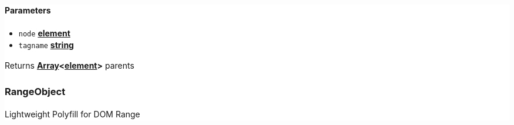 #### Parameters

-   `node` **[element][512]** 
-   `tagname` **[string][505]** 

Returns **[Array][529]&lt;[element][512]>** parents

### RangeObject

Lightweight Polyfill for DOM Range

[1]: #epub

[2]: #parameters

[3]: #examples

[4]: #book

[5]: #parameters-1

[6]: #examples-1

[7]: #open

[8]: #parameters-2

[9]: #examples-2

[10]: #load

[11]: #parameters-3

[12]: #resolve

[13]: #parameters-4

[14]: #canonical

[15]: #parameters-5

[16]: #section

[17]: #parameters-6

[18]: #renderto

[19]: #parameters-7

[20]: #setrequestcredentials

[21]: #parameters-8

[22]: #setrequestheaders

[23]: #parameters-9

[24]: #coverurl

[25]: #getrange

[26]: #parameters-10

[27]: #key

[28]: #parameters-11

[29]: #destroy

[30]: #opened

[31]: #spine

[32]: #locations

[33]: #navigation

[34]: #pagelist

[35]: #displayoptions

[36]: #parameters-12

[37]: #parse

[38]: #parameters-13

[39]: #url

[40]: #parameters-14

[41]: #path

[42]: #resolve-1

[43]: #parameters-15

[44]: #relative

[45]: #parameters-16

[46]: #tostring

[47]: #path-1

[48]: #parameters-17

[49]: #parse-1

[50]: #parameters-18

[51]: #isabsolute

[52]: #parameters-19

[53]: #isdirectory

[54]: #parameters-20

[55]: #resolve-2

[56]: #parameters-21

[57]: #relative-1

[58]: #parameters-22

[59]: #tostring-1

[60]: #spine-1

[61]: #unpack

[62]: #parameters-23

[63]: #get

[64]: #parameters-24

[65]: #examples-3

[66]: #each

[67]: #first

[68]: #last

[69]: #section-1

[70]: #parameters-25

[71]: #load-1

[72]: #parameters-26

[73]: #render

[74]: #parameters-27

[75]: #find


[76]: #parameters-28
[77]: #search
[78]: #parameters-29
[79]: #reconcilelayoutsettings
[80]: #parameters-30
[81]: #cfifromrange
[82]: #parameters-31
[83]: #cfifromelement
[84]: #parameters-32
[85]: #unload
[86]: #locations-1
[87]: #parameters-33
[88]: #generate
[89]: #parameters-34
[90]: #generatefromwords
[91]: #parameters-35
[92]: #locationfromcfi
[93]: #parameters-36
[94]: #percentagefromcfi
[95]: #parameters-37
[96]: #percentagefromlocation
[97]: #parameters-38
[98]: #cfifromlocation
[99]: #parameters-39
[100]: #cfifrompercentage
[101]: #parameters-40
[102]: #load-2
[103]: #parameters-41
[104]: #save
[105]: #currentlocation
[106]: #currentlocation-1
[107]: #parameters-42
[108]: #length
[109]: #container
[110]: #parameters-43
[111]: #parse-2
[112]: #parameters-44
[113]: #packaging
[114]: #parameters-45
[115]: #parse-3
[116]: #parameters-46
[117]: #load-3
[118]: #parameters-47
[119]: #navigation-1
[120]: #parameters-48
[121]: #parse-4
[122]: #parameters-49
[123]: #get-1
[124]: #parameters-50
[125]: #getbyindex
[126]: #parameters-51
[127]: #landmark
[128]: #parameters-52
[129]: #load-4
[130]: #parameters-53
[131]: #foreach
[132]: #parameters-54
[133]: #resources
[134]: #parameters-55
[135]: #process
[136]: #parameters-56
[137]: #createurl
[138]: #parameters-57
[139]: #replacements
[140]: #relativeto
[141]: #parameters-58
[142]: #get-2
[143]: #parameters-59
[144]: #substitute
[145]: #parameters-60
[146]: #pagelist-1
[147]: #parameters-61
[148]: #parse-5
[149]: #parameters-62
[150]: #pagefromcfi
[151]: #parameters-63
[152]: #cfifrompage
[153]: #parameters-64
[154]: #pagefrompercentage
[155]: #parameters-65
[156]: #percentagefrompage
[157]: #parameters-66
[158]: #percentagefromcfi-1
[159]: #parameters-67
[160]: #destroy-1
[161]: #archive
[162]: #open-1
[163]: #parameters-68
[164]: #openurl
[165]: #parameters-69
[166]: #request
[167]: #parameters-70
[168]: #getblob
[169]: #parameters-71
[170]: #gettext
[171]: #parameters-72
[172]: #getbase64
[173]: #parameters-73
[174]: #createurl-1
[175]: #parameters-74
[176]: #revokeurl
[177]: #parameters-75
[178]: #store
[179]: #parameters-76
[180]: #add
[181]: #parameters-77
[182]: #put
[183]: #parameters-78
[184]: #request-1
[185]: #parameters-79
[186]: #retrieve
[187]: #parameters-80
[188]: #getblob-1
[189]: #parameters-81
[190]: #gettext-1
[191]: #parameters-82
[192]: #getbase64-1
[193]: #parameters-83
[194]: #createurl-2
[195]: #parameters-84
[196]: #revokeurl-1
[197]: #parameters-85
[198]: #rendition
[199]: #parameters-86
[200]: #setmanager
[201]: #parameters-87
[202]: #requiremanager
[203]: #parameters-88
[204]: #requireview
[205]: #parameters-89
[206]: #start
[207]: #attachto
[208]: #parameters-90
[209]: #display
[210]: #parameters-91
[211]: #moveto
[212]: #parameters-92
[213]: #resize
[214]: #parameters-93
[215]: #clear
[216]: #next
[217]: #prev
[218]: #flow
[219]: #parameters-94
[220]: #layout
[221]: #parameters-95
[222]: #spread
[223]: #parameters-96
[224]: #direction
[225]: #parameters-97
[226]: #reportlocation
[227]: #currentlocation-2
[228]: #destroy-2
[229]: #getrange-1
[230]: #parameters-98
[231]: #getcontents
[232]: #views
[233]: #hooks
[234]: #themes
[235]: #annotations
[236]: #location
[237]: #properties
[238]: #started
[239]: #started-1
[240]: #attached
[241]: #displayed
[242]: #parameters-99
[243]: #displayerror
[244]: #parameters-100
[245]: #rendered
[246]: #parameters-101
[247]: #removed
[248]: #parameters-102
[249]: #resized
[250]: #parameters-103
[251]: #orientationchange
[252]: #parameters-104
[253]: #locationchanged
[254]: #properties-1
[255]: #relocated
[256]: #selected
[257]: #parameters-105
[258]: #markclicked
[259]: #parameters-106
[260]: #hook
[261]: #parameters-107
[262]: #examples-4
[263]: #register
[264]: #examples-5
[265]: #deregister
[266]: #parameters-108
[267]: #examples-6
[268]: #trigger
[269]: #examples-7
[270]: #queue
[271]: #parameters-109
[272]: #enqueue
[273]: #dequeue
[274]: #run
[275]: #flush
[276]: #clear-1
[277]: #length-1
[278]: #pause
[279]: #stop
[280]: #layout-1
[281]: #parameters-110
[282]: #flow-1
[283]: #parameters-111
[284]: #spread-1
[285]: #parameters-112
[286]: #calculate
[287]: #parameters-113
[288]: #format
[289]: #parameters-114
[290]: #count
[291]: #parameters-115
[292]: #themes-1
[293]: #parameters-116
[294]: #register-1
[295]: #examples-8
[296]: #default
[297]: #parameters-117
[298]: #examples-9
[299]: #registerthemes
[300]: #parameters-118
[301]: #registercss
[302]: #parameters-119
[303]: #registerurl
[304]: #parameters-120
[305]: #registerrules
[306]: #parameters-121
[307]: #select
[308]: #parameters-122
[309]: #update
[310]: #parameters-123
[311]: #inject
[312]: #parameters-124
[313]: #add-1
[314]: #parameters-125
[315]: #override
[316]: #parameters-126
[317]: #overrides
[318]: #parameters-127
[319]: #fontsize
[320]: #parameters-128
[321]: #font
[322]: #parameters-129
[323]: #annotations-1
[324]: #parameters-130
[325]: #add-2
[326]: #parameters-131
[327]: #remove
[328]: #parameters-132
[329]: #highlight
[330]: #parameters-133
[331]: #underline
[332]: #parameters-134
[333]: #mark
[334]: #parameters-135
[335]: #each-1
[336]: #show
[337]: #hide
[338]: #annotation
[339]: #parameters-136
[340]: #update-1
[341]: #parameters-137
[342]: #attach
[343]: #parameters-138
[344]: #detach
[345]: #parameters-139
[346]: #text
[347]: #epubcfi
[348]: #parameters-140
[349]: #parse-6
[350]: #parameters-141
[351]: #tostring-2
[352]: #compare
[353]: #parameters-142
[354]: #fromrange
[355]: #parameters-143
[356]: #fromnode
[357]: #parameters-144
[358]: #torange
[359]: #parameters-145
[360]: #iscfistring
[361]: #parameters-146
[362]: #collapse
[363]: #parameters-147
[364]: #contents
[365]: #parameters-148
[366]: #width
[367]: #parameters-149
[368]: #height
[369]: #parameters-150
[370]: #contentwidth
[371]: #parameters-151
[372]: #contentheight
[373]: #parameters-152
[374]: #textwidth
[375]: #textheight
[376]: #scrollwidth
[377]: #scrollheight
[378]: #overflow
[379]: #parameters-153
[380]: #overflowx
[381]: #parameters-154
[382]: #overflowy
[383]: #parameters-155
[384]: #css
[385]: #parameters-156
[386]: #viewport
[387]: #parameters-157
[388]: #root
[389]: #locationof
[390]: #parameters-158
[391]: #addstylesheet
[392]: #parameters-159
[393]: #addstylesheetcss
[394]: #parameters-160
[395]: #addstylesheetrules
[396]: #parameters-161
[397]: #addscript
[398]: #parameters-162
[399]: #addclass
[400]: #parameters-163
[401]: #removeclass
[402]: #parameters-164
[403]: #range
[404]: #parameters-165
[405]: #cfifromrange-1
[406]: #parameters-166
[407]: #cfifromnode
[408]: #parameters-167
[409]: #size
[410]: #parameters-168
[411]: #columns
[412]: #parameters-169
[413]: #scaler
[414]: #parameters-170
[415]: #fit
[416]: #parameters-171
[417]: #direction-1
[418]: #parameters-172
[419]: #writingmode
[420]: #parameters-173
[421]: #listenedevents
[422]: #mapping
[423]: #parameters-174
[424]: #section-2
[425]: #parameters-175
[426]: #page
[427]: #parameters-176
[428]: #axis
[429]: #parameters-177
[430]: #core
[431]: #requestanimationframe
[432]: #uuid
[433]: #documentheight
[434]: #iselement
[435]: #parameters-178
[436]: #isnumber
[437]: #parameters-179
[438]: #isfloat
[439]: #parameters-180
[440]: #prefixed
[441]: #parameters-181
[442]: #defaults
[443]: #parameters-182
[444]: #extend
[445]: #parameters-183
[446]: #insert
[447]: #parameters-184
[448]: #locationof-1
[449]: #parameters-185
[450]: #indexofsorted
[451]: #parameters-186
[452]: #bounds
[453]: #parameters-187
[454]: #borders
[455]: #parameters-188
[456]: #nodebounds
[457]: #parameters-189
[458]: #windowbounds
[459]: #indexofnode
[460]: #parameters-190
[461]: #indexoftextnode
[462]: #parameters-191
[463]: #indexofelementnode
[464]: #parameters-192
[465]: #isxml
[466]: #parameters-193
[467]: #createblob
[468]: #parameters-194
[469]: #createbloburl
[470]: #parameters-195
[471]: #revokebloburl
[472]: #parameters-196
[473]: #createbase64url
[474]: #parameters-197
[475]: #type
[476]: #parameters-198
[477]: #parse-7
[478]: #parameters-199
[479]: #qs
[480]: #parameters-200
[481]: #qsa
[482]: #parameters-201
[483]: #qsp
[484]: #parameters-202
[485]: #sprint
[486]: #parameters-203
[487]: #treewalker
[488]: #parameters-204
[489]: #walk
[490]: #parameters-205
[491]: #blob2base64
[492]: #parameters-206
[493]: #defer
[494]: #queryselectorbytype
[495]: #parameters-207
[496]: #findchildren
[497]: #parameters-208
[498]: #parents
[499]: #parameters-209
[500]: #filterchildren
[501]: #parameters-210
[502]: #getparentbytagname
[503]: #parameters-211
[504]: #rangeobject
[505]: https://developer.mozilla.org/docs/Web/JavaScript/Reference/Global_Objects/String
[506]: https://developer.mozilla.org/docs/Web/JavaScript/Reference/Global_Objects/ArrayBuffer
[507]: https://developer.mozilla.org/docs/Web/JavaScript/Reference/Global_Objects/Object
[508]: #book
[509]: https://developer.mozilla.org/docs/Web/JavaScript/Reference/Global_Objects/Boolean
[510]: https://developer.mozilla.org/docs/Web/JavaScript/Reference/Global_Objects/Promise
[511]: #section
[512]: https://developer.mozilla.org/docs/Web/API/Element
[513]: #rendition
[514]: #epubcfi
[515]: https://developer.mozilla.org/docs/Web/HTML/Element/Input
[516]: #spine
[517]: #locations
[518]: #navigation
[519]: #pagelist
[520]: https://developer.mozilla.org/docs/Web/API/Document
[521]: #displayoptions
[522]: #path
[523]: https://nodejs.org/api/path.html
[524]: https://nodejs.org/api/path.html#path_path_parse_path
[525]: https://nodejs.org/api/path.html#path_path_resolve_paths
[526]: https://nodejs.org/api/path.html#path_path_relative_from_to
[527]: #packaging
[528]: https://developer.mozilla.org/docs/Web/JavaScript/Reference/Global_Objects/Number
[529]: https://developer.mozilla.org/docs/Web/JavaScript/Reference/Global_Objects/Array
[530]: https://developer.mozilla.org/Add-ons/SDK/High-Level_APIs/request
[531]: https://developer.mozilla.org/docs/Web/JavaScript/Reference/Global_Objects/JSON
[532]: https://idpf.github.io/epub-vocabs/structure/
[533]: https://developer.mozilla.org/docs/Web/JavaScript/Reference/Statements/function
[534]: #archive
[535]: https://developer.mozilla.org/docs/Web/API/Blob
[536]: #resources
[537]: #contents
[538]: #themes
[539]: #annotations
[540]: #annotation
[541]: http://www.idpf.org/epub/linking/cfi/epub-cfi.html
[542]: https://developer.mozilla.org/docs/Web/API/Node/nextSibling
[543]: https://developer.mozilla.org/en-US/docs/Web/API/CSSStyleSheet/insertRule
[544]: https://github.com/desirable-objects/json-to-css
[545]: #layout
[546]: http://stackoverflow.com/questions/105034/how-to-create-a-guid-uuid-in-javascript
[547]: http://stackoverflow.com/questions/1344500/efficient-way-to-insert-a-number-into-a-sorted-array-of-numbers
[548]: https://developer.mozilla.org/en-US/docs/Mozilla/JavaScript_code_modules/Promise.jsm/Deferred#backwards_forwards_compatible